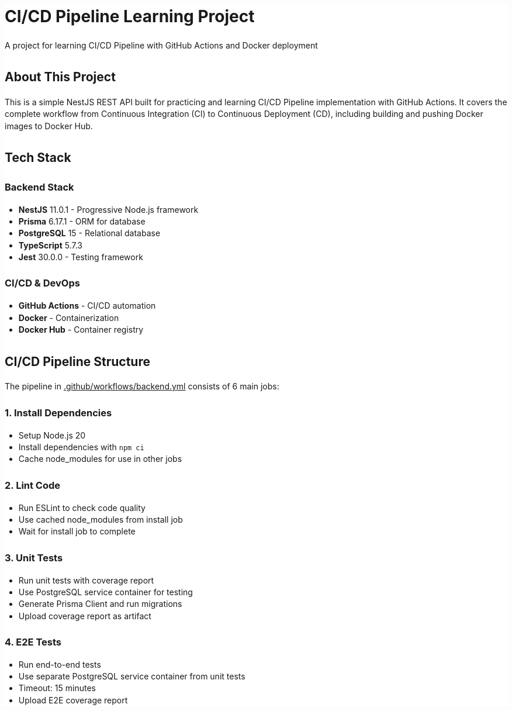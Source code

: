 # CI/CD Pipeline Learning Project

A project for learning CI/CD Pipeline with GitHub Actions and Docker deployment

## About This Project

This is a simple NestJS REST API built for practicing and learning CI/CD Pipeline implementation with GitHub Actions. It covers the complete workflow from Continuous Integration (CI) to Continuous Deployment (CD), including building and pushing Docker images to Docker Hub.

## Tech Stack

### Backend Stack
- **NestJS** 11.0.1 - Progressive Node.js framework
- **Prisma** 6.17.1 - ORM for database
- **PostgreSQL** 15 - Relational database
- **TypeScript** 5.7.3
- **Jest** 30.0.0 - Testing framework

### CI/CD & DevOps
- **GitHub Actions** - CI/CD automation
- **Docker** - Containerization
- **Docker Hub** - Container registry

## CI/CD Pipeline Structure

The pipeline in [.github/workflows/backend.yml](.github/workflows/backend.yml) consists of 6 main jobs:

### 1. Install Dependencies
- Setup Node.js 20
- Install dependencies with `npm ci`
- Cache node_modules for use in other jobs

### 2. Lint Code
- Run ESLint to check code quality
- Use cached node_modules from install job
- Wait for install job to complete

### 3. Unit Tests
- Run unit tests with coverage report
- Use PostgreSQL service container for testing
- Generate Prisma Client and run migrations
- Upload coverage report as artifact

### 4. E2E Tests
- Run end-to-end tests
- Use separate PostgreSQL service container from unit tests
- Timeout: 15 minutes
- Upload E2E coverage report
